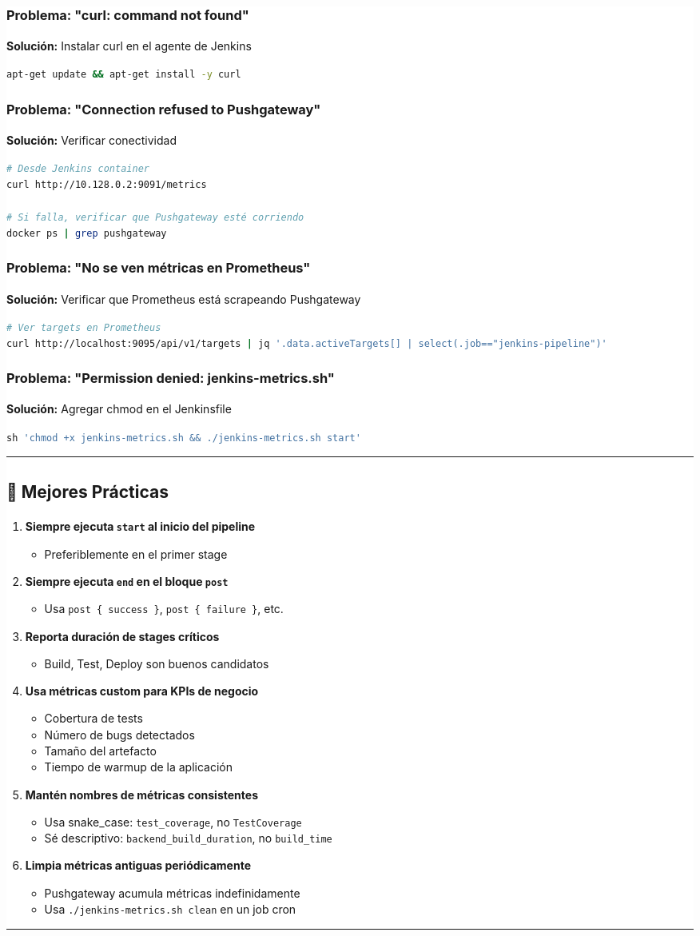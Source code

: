 ### Problema: "curl: command not found"
**Solución:** Instalar curl en el agente de Jenkins
```bash
apt-get update && apt-get install -y curl
```

### Problema: "Connection refused to Pushgateway"
**Solución:** Verificar conectividad
```bash
# Desde Jenkins container
curl http://10.128.0.2:9091/metrics

# Si falla, verificar que Pushgateway esté corriendo
docker ps | grep pushgateway
```

### Problema: "No se ven métricas en Prometheus"
**Solución:** Verificar que Prometheus está scrapeando Pushgateway
```bash
# Ver targets en Prometheus
curl http://localhost:9095/api/v1/targets | jq '.data.activeTargets[] | select(.job=="jenkins-pipeline")'
```

### Problema: "Permission denied: jenkins-metrics.sh"
**Solución:** Agregar chmod en el Jenkinsfile
```groovy
sh 'chmod +x jenkins-metrics.sh && ./jenkins-metrics.sh start'
```

---

## 🎯 Mejores Prácticas

1. **Siempre ejecuta `start` al inicio del pipeline**
   - Preferiblemente en el primer stage

2. **Siempre ejecuta `end` en el bloque `post`**
   - Usa `post { success }`, `post { failure }`, etc.

3. **Reporta duración de stages críticos**
   - Build, Test, Deploy son buenos candidatos

4. **Usa métricas custom para KPIs de negocio**
   - Cobertura de tests
   - Número de bugs detectados
   - Tamaño del artefacto
   - Tiempo de warmup de la aplicación

5. **Mantén nombres de métricas consistentes**
   - Usa snake_case: `test_coverage`, no `TestCoverage`
   - Sé descriptivo: `backend_build_duration`, no `build_time`

6. **Limpia métricas antiguas periódicamente**
   - Pushgateway acumula métricas indefinidamente
   - Usa `./jenkins-metrics.sh clean` en un job cron

---